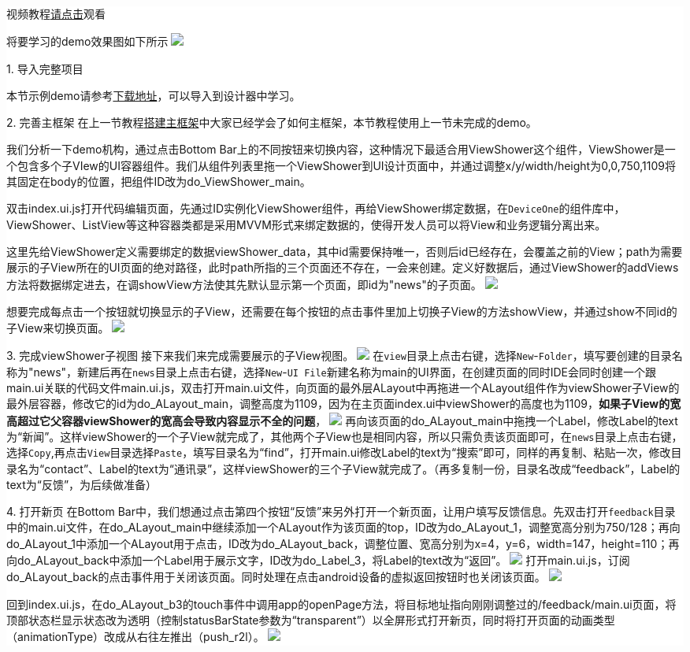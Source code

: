 视频教程[请点击](http://v.youku.com/v_show/id_XMTU2ODYwMDQ0MA==.html)观看

将要学习的demo效果图如下所示
 ![](../../images/wsz001.gif)

<a name="导入项目-完善">1. 导入完整项目</a>

本节示例demo请参考[下载地址](/web/zip/20160714/97e790314e2944d6b40ad710dd0fadcb.zip)，可以导入到设计器中学习。

<a name="完善主框架-完善">2. 完善主框架</a>
在上一节教程[搭建主框架](#搭建主框架)中大家已经学会了如何主框架，本节教程使用上一节未完成的demo。

我们分析一下demo机构，通过点击Bottom Bar上的不同按钮来切换内容，这种情况下最适合用ViewShower这个组件，ViewShower是一个包含多个子VIew的UI容器组件。我们从组件列表里拖一个ViewShower到UI设计页面中，并通过调整x/y/width/height为0,0,750,1109将其固定在body的位置，把组件ID改为do_ViewShower_main。

双击index.ui.js打开代码编辑页面，先通过ID实例化ViewShower组件，再给ViewShower绑定数据，在`DeviceOne`的组件库中，ViewShower、ListView等这种容器类都是采用MVVM形式来绑定数据的，使得开发人员可以将View和业务逻辑分离出来。

这里先给ViewShower定义需要绑定的数据viewShower_data，其中id需要保持唯一，否则后id已经存在，会覆盖之前的View；path为需要展示的子View所在的UI页面的绝对路径，此时path所指的三个页面还不存在，一会来创建。定义好数据后，通过ViewShower的addViews方法将数据绑定进去，在调showView方法使其先默认显示第一个页面，即id为"news"的子页面。
 ![](../../images/wsz002.png)

想要完成每点击一个按钮就切换显示的子View，还需要在每个按钮的点击事件里加上切换子View的方法showView，并通过show不同id的子View来切换页面。
 ![](../../images/wsz003.png)

<a name="完成viewShower子视图">3. 完成viewShower子视图</a>
接下来我们来完成需要展示的子View视图。
 ![](../../images/wsz004.png)
在`view`目录上点击右键，选择`New`-`Folder`，填写要创建的目录名称为"news"，新建后再在`news`目录上点击右键，选择`New`-`UI File`新建名称为main的UI界面，在创建页面的同时IDE会同时创建一个跟main.ui关联的代码文件main.ui.js，双击打开main.ui文件，向页面的最外层ALayout中再拖进一个ALayout组件作为viewShower子View的最外层容器，修改它的id为do_ALayout_main，调整高度为1109，因为在主页面index.ui中viewShower的高度也为1109，**如果子View的宽高超过它父容器viewShower的宽高会导致内容显示不全的问题**，
 ![](../../images/wsz005.png)
再向该页面的do_ALayout_main中拖拽一个Label，修改Label的text为“新闻”。这样viewShower的一个子View就完成了，其他两个子View也是相同内容，所以只需负责该页面即可，在`news`目录上点击右键，选择`Copy`,再点击`View`目录选择`Paste`，填写目录名为“find”，打开main.ui修改Label的text为“搜索”即可，同样的再复制、粘贴一次，修改目录名为“contact”、Label的text为“通讯录”，这样viewShower的三个子View就完成了。（再多复制一份，目录名改成“feedback”，Label的text为“反馈”，为后续做准备）

<a name="打开新页">4. 打开新页</a>
在Bottom Bar中，我们想通过点击第四个按钮“反馈”来另外打开一个新页面，让用户填写反馈信息。先双击打开`feedback`目录中的main.ui文件，在do_ALayout_main中继续添加一个ALayout作为该页面的top，ID改为do_ALayout_1，调整宽高分别为750/128；再向do_ALayout_1中添加一个ALayout用于点击，ID改为do_ALayout_back，调整位置、宽高分别为x=4，y=6，width=147，height=110；再向do_ALayout_back中添加一个Label用于展示文字，ID改为do_Label_3，将Label的text改为“返回”。
 ![](../../images/wsz006.png)
打开main.ui.js，订阅do_ALayout_back的点击事件用于关闭该页面。同时处理在点击android设备的虚拟返回按钮时也关闭该页面。
 ![](../../images/wsz007.png)

回到index.ui.js，在do_ALayout_b3的touch事件中调用app的openPage方法，将目标地址指向刚刚调整过的/feedback/main.ui页面，将顶部状态栏显示状态改为透明（控制statusBarState参数为“transparent”）以全屏形式打开新页，同时将打开页面的动画类型（animationType）改成从右往左推出（push_r2l）。
 ![](../../images/wsz008.png)
